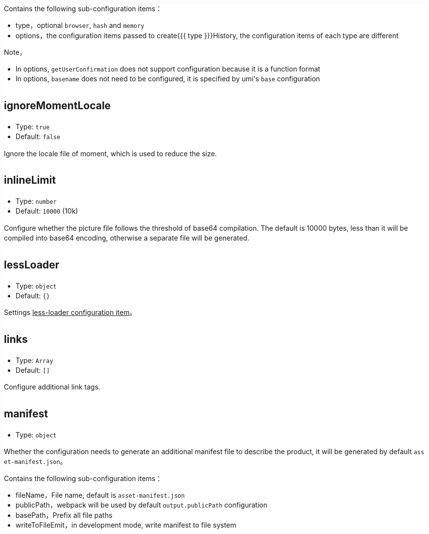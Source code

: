 Contains the following sub-configuration items：

* type，optional `browser`, `hash` and `memory`
* options，the configuration items passed to create{{{ type }}}History, the configuration items of each type are different

Note，

* In options, `getUserConfirmation` does not support configuration because it is a function format
* In options, `basename` does not need to be configured, it is specified by umi's `base` configuration

## ignoreMomentLocale

* Type: `true`
* Default: `false`

Ignore the locale file of moment, which is used to reduce the size.

## inlineLimit

* Type: `number`
* Default: `10000` (10k)

Configure whether the picture file follows the threshold of base64 compilation. The default is 10000 bytes, less than it will be compiled into base64 encoding, otherwise a separate file will be generated.

## lessLoader

* Type: `object`
* Default: `{}`

Settings [less-loader configuration item](https://github.com/webpack-contrib/less-loader)。

## links

* Type: `Array`
* Default: `[]`

Configure additional link tags.

## manifest

* Type: `object`

Whether the configuration needs to generate an additional manifest file to describe the product, it will be generated by default `asset-manifest.json`。

Contains the following sub-configuration items：

* fileName，File name, default is `asset-manifest.json`
* publicPath，webpack will be used by default `output.publicPath` configuration
* basePath，Prefix all file paths
* writeToFileEmit，in development mode, write manifest to file system
